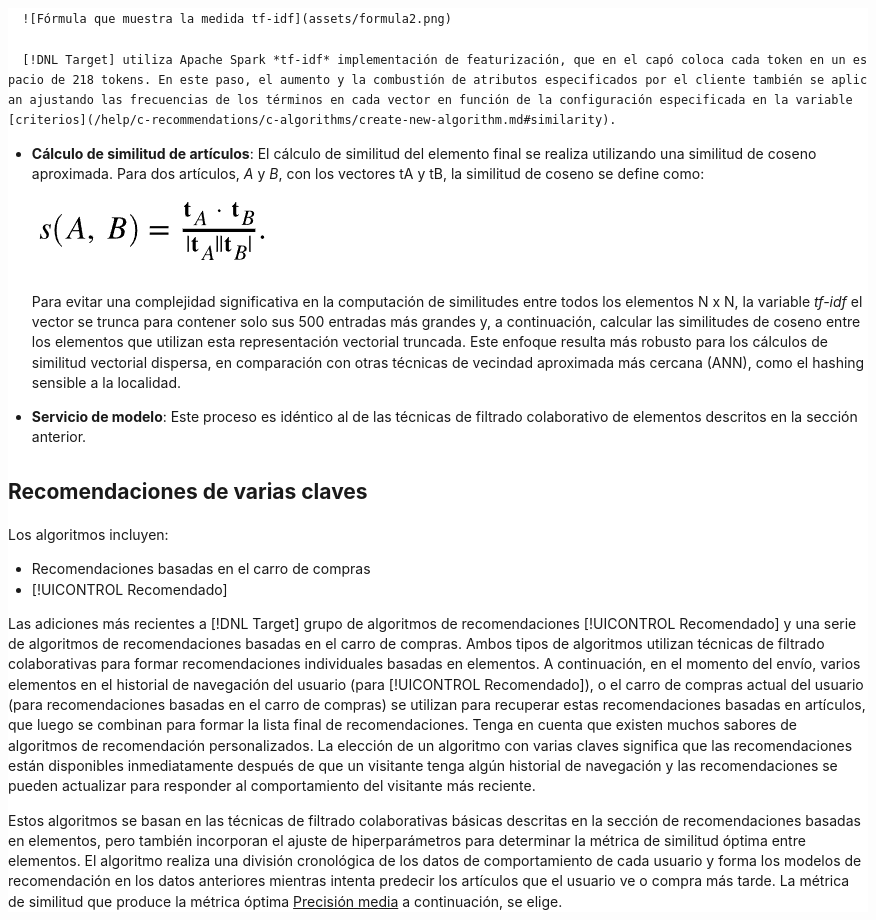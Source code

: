       ![Fórmula que muestra la medida tf-idf](assets/formula2.png)

      [!DNL Target] utiliza Apache Spark *tf-idf* implementación de featurización, que en el capó coloca cada token en un espacio de 218 tokens. En este paso, el aumento y la combustión de atributos especificados por el cliente también se aplican ajustando las frecuencias de los términos en cada vector en función de la configuración especificada en la variable [criterios](/help/c-recommendations/c-algorithms/create-new-algorithm.md#similarity).

   * **Cálculo de similitud de artículos**: El cálculo de similitud del elemento final se realiza utilizando una similitud de coseno aproximada. Para dos artículos, *A* y *B*, con los vectores tA y tB, la similitud de coseno se define como:

      ![Fórmula que muestra el cálculo de similitud de elementos](assets/formula3.png)

      Para evitar una complejidad significativa en la computación de similitudes entre todos los elementos N x N, la variable *tf-idf* el vector se trunca para contener solo sus 500 entradas más grandes y, a continuación, calcular las similitudes de coseno entre los elementos que utilizan esta representación vectorial truncada. Este enfoque resulta más robusto para los cálculos de similitud vectorial dispersa, en comparación con otras técnicas de vecindad aproximada más cercana (ANN), como el hashing sensible a la localidad.

   * **Servicio de modelo**: Este proceso es idéntico al de las técnicas de filtrado colaborativo de elementos descritos en la sección anterior.

## Recomendaciones de varias claves

Los algoritmos incluyen:

* Recomendaciones basadas en el carro de compras
* [!UICONTROL Recomendado]

Las adiciones más recientes a [!DNL Target] grupo de algoritmos de recomendaciones [!UICONTROL Recomendado] y una serie de algoritmos de recomendaciones basadas en el carro de compras. Ambos tipos de algoritmos utilizan técnicas de filtrado colaborativas para formar recomendaciones individuales basadas en elementos. A continuación, en el momento del envío, varios elementos en el historial de navegación del usuario (para [!UICONTROL Recomendado]), o el carro de compras actual del usuario (para recomendaciones basadas en el carro de compras) se utilizan para recuperar estas recomendaciones basadas en artículos, que luego se combinan para formar la lista final de recomendaciones. Tenga en cuenta que existen muchos sabores de algoritmos de recomendación personalizados. La elección de un algoritmo con varias claves significa que las recomendaciones están disponibles inmediatamente después de que un visitante tenga algún historial de navegación y las recomendaciones se pueden actualizar para responder al comportamiento del visitante más reciente.

Estos algoritmos se basan en las técnicas de filtrado colaborativas básicas descritas en la sección de recomendaciones basadas en elementos, pero también incorporan el ajuste de hiperparámetros para determinar la métrica de similitud óptima entre elementos. El algoritmo realiza una división cronológica de los datos de comportamiento de cada usuario y forma los modelos de recomendación en los datos anteriores mientras intenta predecir los artículos que el usuario ve o compra más tarde. La métrica de similitud que produce la métrica óptima [Precisión media](https://en.wikipedia.org/wiki/Evaluation_measures_(information_retrieval)#Mean_average_precision) a continuación, se elige.
